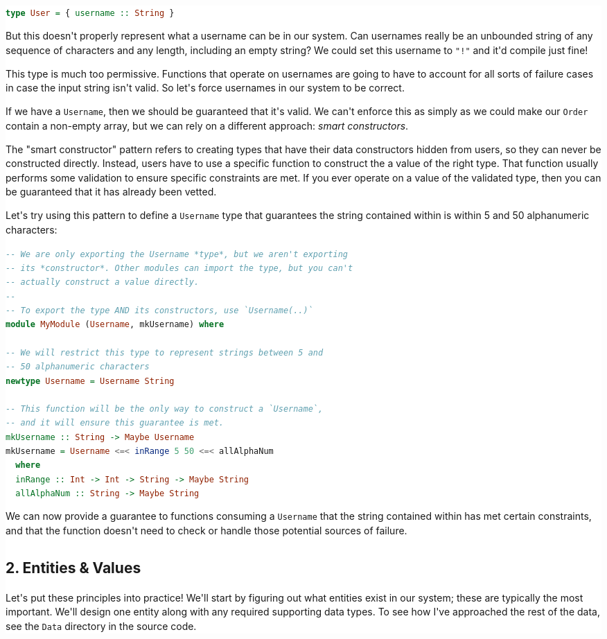```hs
type User = { username :: String }
```

But this doesn't properly represent what a username can be in our system. Can usernames really be an unbounded string of any sequence of characters and any length, including an empty string? We could set this username to `"!"` and it'd compile just fine!

This type is much too permissive. Functions that operate on usernames are going to have to account for all sorts of failure cases in case the input string isn't valid. So let's force usernames in our system to be correct.

If we have a `Username`, then we should be guaranteed that it's valid. We can't enforce this as simply as we could make our `Order` contain a non-empty array, but we can rely on a different approach: _smart constructors_.

The "smart constructor" pattern refers to creating types that have their data constructors hidden from users, so they can never be constructed directly. Instead, users have to use a specific function to construct the a value of the right type. That function usually performs some validation to ensure specific constraints are met. If you ever operate on a value of the validated type, then you can be guaranteed that it has already been vetted.

Let's try using this pattern to define a `Username` type that guarantees the string contained within is within 5 and 50 alphanumeric characters:

```hs
-- We are only exporting the Username *type*, but we aren't exporting
-- its *constructor*. Other modules can import the type, but you can't
-- actually construct a value directly.
--
-- To export the type AND its constructors, use `Username(..)`
module MyModule (Username, mkUsername) where

-- We will restrict this type to represent strings between 5 and
-- 50 alphanumeric characters
newtype Username = Username String

-- This function will be the only way to construct a `Username`,
-- and it will ensure this guarantee is met.
mkUsername :: String -> Maybe Username
mkUsername = Username <=< inRange 5 50 <=< allAlphaNum
  where
  inRange :: Int -> Int -> String -> Maybe String
  allAlphaNum :: String -> Maybe String
```

We can now provide a guarantee to functions consuming a `Username` that the string contained within has met certain constraints, and that the function doesn't need to check or handle those potential sources of failure.

## 2. Entities & Values

Let's put these principles into practice! We'll start by figuring out what entities exist in our system; these are typically the most important. We'll design one entity along with any required supporting data types. To see how I've approached the rest of the data, see the `Data` directory in the source code.
